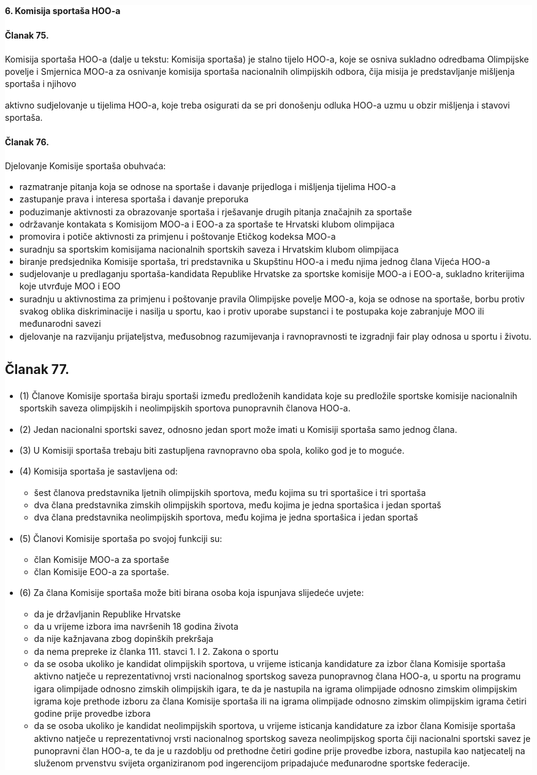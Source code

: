 #### 6. Komisija sportaša HOO-a

#### Članak 75.

Komisija sportaša HOO-a (dalje u tekstu: Komisija sportaša) je stalno tijelo HOO-a, koje se osniva sukladno odredbama Olimpijske povelje i Smjernica MOO-a za osnivanje komisija sportaša nacionalnih olimpijskih odbora, čija misija je predstavljanje mišljenja sportaša i njihovo

aktivno sudjelovanje u tijelima HOO-a, koje treba osigurati da se pri donošenju odluka HOO-a uzmu u obzir mišljenja i stavovi sportaša.

#### Članak 76.

Djelovanje Komisije sportaša obuhvaća:

- razmatranje pitanja koja se odnose na sportaše i davanje prijedloga i mišljenja tijelima HOO-a
- zastupanje prava i interesa sportaša i davanje preporuka
- poduzimanje aktivnosti za obrazovanje sportaša i rješavanje drugih pitanja značajnih za sportaše
- održavanje kontakata s Komisijom MOO-a i EOO-a za sportaše te Hrvatski klubom olimpijaca
- promovira i potiče aktivnosti za primjenu i poštovanje Etičkog kodeksa MOO-a
- suradnju sa sportskim komisijama nacionalnih sportskih saveza i Hrvatskim klubom olimpijaca
- biranje predsjednika Komisije sportaša, tri predstavnika u Skupštinu HOO-a i među njima jednog člana Vijeća HOO-a
- sudjelovanje u predlaganju sportaša-kandidata Republike Hrvatske za sportske komisije
   MOO-a i EOO-a, sukladno kriterijima koje utvrđuje MOO i EOO
- suradnju u aktivnostima za primjenu i poštovanje pravila Olimpijske povelje MOO-a, koja se odnose na sportaše, borbu protiv svakog oblika diskriminacije i nasilja u sportu, kao i protiv uporabe supstanci i te postupaka koje zabranjuje MOO ili međunarodni savezi
- djelovanje na razvijanju prijateljstva, međusobnog razumijevanja i ravnopravnosti te izgradnji fair play odnosa u sportu i životu.

## Članak 77.

- (1) Članove Komisije sportaša biraju sportaši između predloženih kandidata koje su predložile sportske komisije nacionalnih sportskih saveza olimpijskih i neolimpijskih sportova punopravnih članova HOO-a.
- (2) Jedan nacionalni sportski savez, odnosno jedan sport može imati u Komisiji sportaša samo jednog člana.
- (3) U Komisiji sportaša trebaju biti zastupljena ravnopravno oba spola, koliko god je to moguće.
- (4) Komisija sportaša je sastavljena od:
  - šest članova predstavnika ljetnih olimpijskih sportova, među kojima su tri sportašice i tri sportaša
  - dva člana predstavnika zimskih olimpijskih sportova, među kojima je jedna sportašica i jedan sportaš
  - dva člana predstavnika neolimpijskih sportova, među kojima je jedna sportašica i jedan sportaš
- (5) Članovi Komisije sportaša po svojoj funkciji su:
  - član Komisije MOO-a za sportaše
  - član Komisije EOO-a za sportaše.

- (6) Za člana Komisije sportaša može biti birana osoba koja ispunjava slijedeće uvjete:
  - da je državljanin Republike Hrvatske
  - da u vrijeme izbora ima navršenih 18 godina života
  - da nije kažnjavana zbog dopinških prekršaja
  - da nema prepreke iz članka 111. stavci 1. l 2. Zakona o sportu
  - da se osoba ukoliko je kandidat olimpijskih sportova, u vrijeme isticanja kandidature za izbor člana Komisije sportaša aktivno natječe u reprezentativnoj vrsti nacionalnog sportskog saveza punopravnog člana HOO-a, u sportu na programu igara olimpijade odnosno zimskih olimpijskih igara, te da je nastupila na igrama olimpijade odnosno zimskim olimpijskim igrama koje prethode izboru za člana Komisije sportaša ili na igrama olimpijade odnosno zimskim olimpijskim igrama četiri godine prije provedbe izbora
  - da se osoba ukoliko je kandidat neolimpijskih sportova, u vrijeme isticanja kandidature za izbor člana Komisije sportaša aktivno natječe u reprezentativnoj vrsti nacionalnog sportskog saveza neolimpijskog sporta čiji nacionalni sportski savez je punopravni član HOO-a, te da je u razdoblju od prethodne četiri godine prije provedbe izbora, nastupila kao natjecatelj na služenom prvenstvu svijeta organiziranom pod ingerencijom pripadajuće međunarodne sportske federacije.
